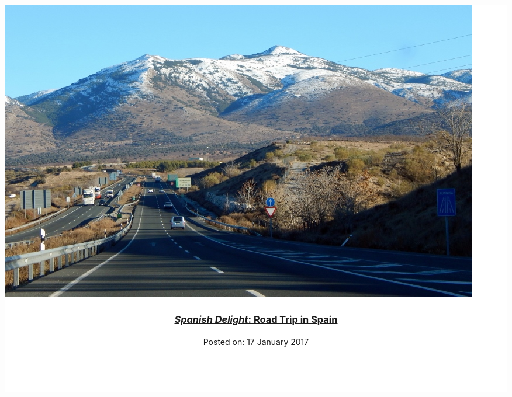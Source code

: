  <img src="/travel/europe/spain/photos/S (52).jpg" alt>
  </figure>
  </a>
  <center>
  <h3>
  <a href="/travel/spain">
    <i>Spanish Delight</i>: Road Trip in Spain
    </a>
  </h3>
  Posted on: 17 January 2017
  </center>
  </div>

  <br><br><br>













<div id="slider" >
<a href="/travel/vienna">
<figure>